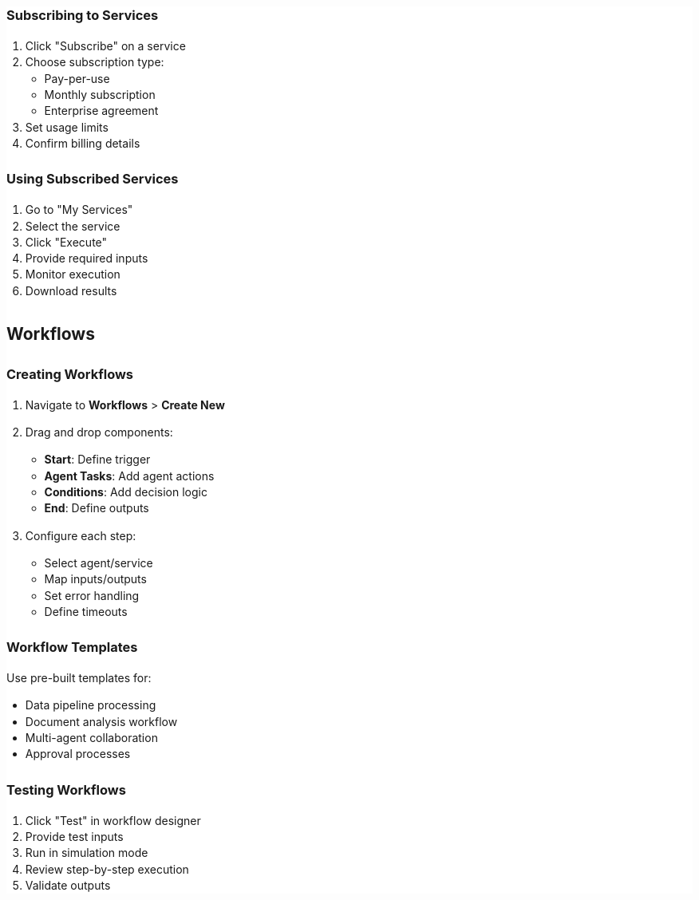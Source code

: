 ### Subscribing to Services

1. Click "Subscribe" on a service
2. Choose subscription type:
   - Pay-per-use
   - Monthly subscription
   - Enterprise agreement
3. Set usage limits
4. Confirm billing details

### Using Subscribed Services

1. Go to "My Services"
2. Select the service
3. Click "Execute"
4. Provide required inputs
5. Monitor execution
6. Download results

## Workflows

### Creating Workflows

1. Navigate to **Workflows** > **Create New**
2. Drag and drop components:
   - **Start**: Define trigger
   - **Agent Tasks**: Add agent actions
   - **Conditions**: Add decision logic
   - **End**: Define outputs

3. Configure each step:
   - Select agent/service
   - Map inputs/outputs
   - Set error handling
   - Define timeouts

### Workflow Templates

Use pre-built templates for:
- Data pipeline processing
- Document analysis workflow
- Multi-agent collaboration
- Approval processes

### Testing Workflows

1. Click "Test" in workflow designer
2. Provide test inputs
3. Run in simulation mode
4. Review step-by-step execution
5. Validate outputs
